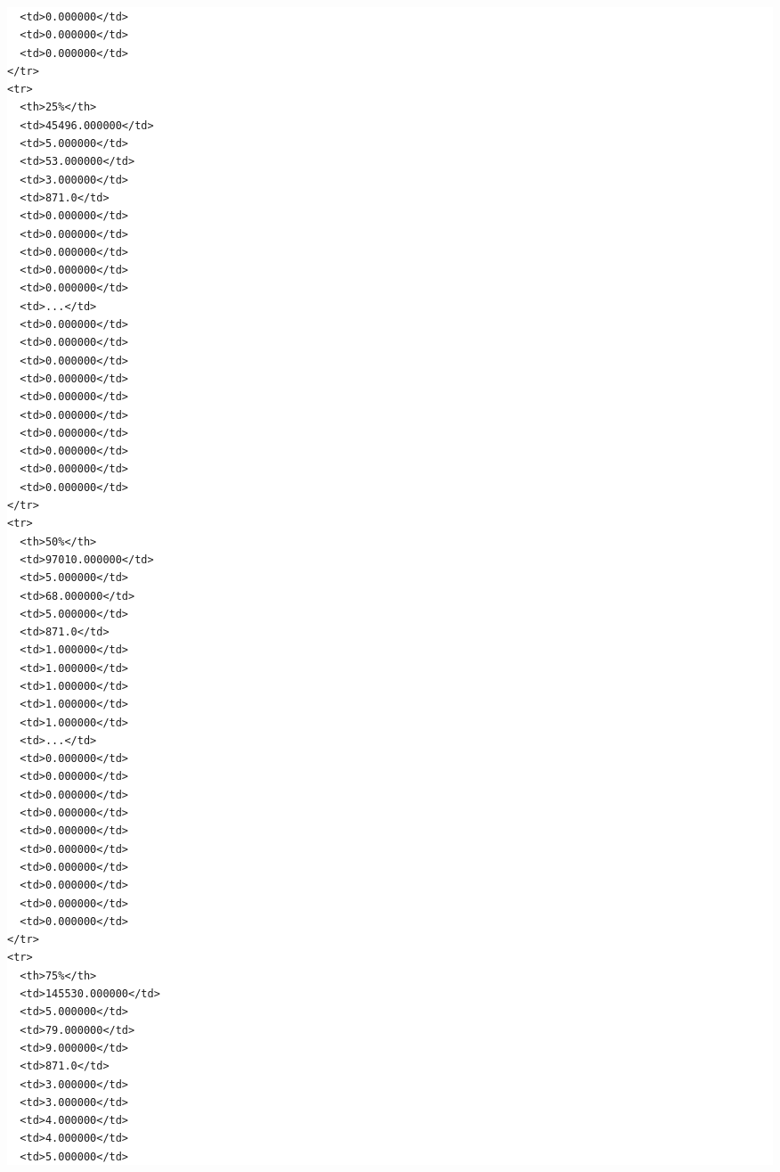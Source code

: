       <td>0.000000</td>
      <td>0.000000</td>
      <td>0.000000</td>
    </tr>
    <tr>
      <th>25%</th>
      <td>45496.000000</td>
      <td>5.000000</td>
      <td>53.000000</td>
      <td>3.000000</td>
      <td>871.0</td>
      <td>0.000000</td>
      <td>0.000000</td>
      <td>0.000000</td>
      <td>0.000000</td>
      <td>0.000000</td>
      <td>...</td>
      <td>0.000000</td>
      <td>0.000000</td>
      <td>0.000000</td>
      <td>0.000000</td>
      <td>0.000000</td>
      <td>0.000000</td>
      <td>0.000000</td>
      <td>0.000000</td>
      <td>0.000000</td>
      <td>0.000000</td>
    </tr>
    <tr>
      <th>50%</th>
      <td>97010.000000</td>
      <td>5.000000</td>
      <td>68.000000</td>
      <td>5.000000</td>
      <td>871.0</td>
      <td>1.000000</td>
      <td>1.000000</td>
      <td>1.000000</td>
      <td>1.000000</td>
      <td>1.000000</td>
      <td>...</td>
      <td>0.000000</td>
      <td>0.000000</td>
      <td>0.000000</td>
      <td>0.000000</td>
      <td>0.000000</td>
      <td>0.000000</td>
      <td>0.000000</td>
      <td>0.000000</td>
      <td>0.000000</td>
      <td>0.000000</td>
    </tr>
    <tr>
      <th>75%</th>
      <td>145530.000000</td>
      <td>5.000000</td>
      <td>79.000000</td>
      <td>9.000000</td>
      <td>871.0</td>
      <td>3.000000</td>
      <td>3.000000</td>
      <td>4.000000</td>
      <td>4.000000</td>
      <td>5.000000</td>